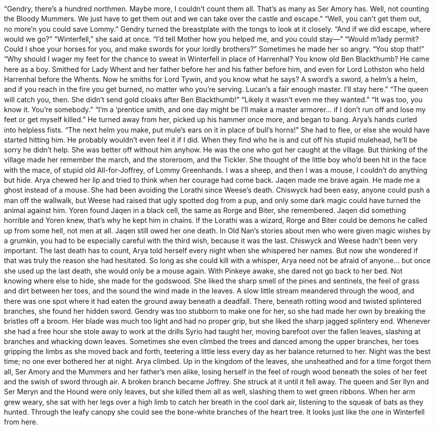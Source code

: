 “Gendry, there’s a hundred northmen. Maybe more, I couldn’t count them all. That’s as many as Ser Amory has. Well, not counting the Bloody Mummers. We just have to get them out and we can take over the castle and escape.”
“Well, you can’t get them out, no more’n you could save Lommy.”
Gendry turned the breastplate with the tongs to look at it closely. “And if we did escape, where would we go?”
“Winterfell,” she said at once. “I’d tell Mother how you helped me, and you could stay—”
“Would m’lady permit? Could I shoe your horses for you, and make swords for your lordly brothers?”
Sometimes he made her so angry. “You stop that!”
“Why should I wager my feet for the chance to sweat in Winterfell in place of Harrenhal? You know old Ben Blackthumb? He came here as a boy. Smithed for Lady Whent and her father before her and his father before him, and even for Lord Lothston who held Harrenhal before the Whents.
Now he smiths for Lord Tywin, and you know what he says? A sword’s a sword, a helm’s a helm, and if you reach in the fire you get burned, no matter who you’re serving. Lucan’s a fair enough master. I’ll stay here.”
“The queen will catch you, then. She didn’t send gold cloaks after Ben Blackthumb!”
“Likely it wasn’t even me they wanted.”
“It was too, you know it. You’re somebody.”
“I’m a ’prentice smith, and one day might be I’ll make a master armorer… if I don’t run off and lose my feet or get myself killed.” He turned away from her, picked up his hammer once more, and began to bang.
Arya’s hands curled into helpless fists. “The next helm you make, put mule’s ears on it in place of bull’s horns!” She had to flee, or else she would have started hitting him. He probably wouldn’t even feel it if I did. When they find who he is and cut off his stupid mulehead, he’ll be sorry he didn’t help. She was better off without him anyhow. He was the one who got her caught at the village.
But thinking of the village made her remember the march, and the storeroom, and the Tickler. She thought of the little boy who’d been hit in the face with the mace, of stupid old All-for-Joffrey, of Lommy Greenhands. I was a sheep, and then I was a mouse, I couldn’t do anything but hide. Arya chewed her lip and tried to think when her courage had come back. Jaqen made me brave again. He made me a ghost instead of a mouse.
She had been avoiding the Lorathi since Weese’s death. Chiswyck had been easy, anyone could push a man off the wallwalk, but Weese had raised that ugly spotted dog from a pup, and only some dark magic could have turned the animal against him. Yoren found Jaqen in a black cell, the same as Rorge and Biter, she remembered. Jaqen did something horrible and Yoren knew, that’s why he kept him in chains. If the Lorathi was a wizard, Rorge and Biter could be demons he called up from some hell, not men at all.
Jaqen still owed her one death. In Old Nan’s stories about men who were given magic wishes by a grumkin, you had to be especially careful with the third wish, because it was the last. Chiswyck and Weese hadn’t been very important. The last death has to count, Arya told herself every night when she whispered her names. But now she wondered if that was truly the reason she had hesitated. So long as she could kill with a whisper, Arya need not be afraid of anyone… but once she used up the last death, she would only be a mouse again.
With Pinkeye awake, she dared not go back to her bed. Not knowing where else to hide, she made for the godswood. She liked the sharp smell of the pines and sentinels, the feel of grass and dirt between her toes, and the sound the wind made in the leaves. A slow little stream meandered through the wood, and there was one spot where it had eaten the ground away beneath a deadfall.
There, beneath rotting wood and twisted splintered branches, she found her hidden sword.
Gendry was too stubborn to make one for her, so she had made her own by breaking the bristles off a broom. Her blade was much too light and had no proper grip, but she liked the sharp jagged splintery end.
Whenever she had a free hour she stole away to work at the drills Syrio had taught her, moving barefoot over the fallen leaves, slashing at branches and whacking down leaves. Sometimes she even climbed the trees and danced among the upper branches, her toes gripping the limbs as she moved back and forth, teetering a little less every day as her balance returned to her. Night was the best time; no one ever bothered her at night.
Arya climbed. Up in the kingdom of the leaves, she unsheathed and for a time forgot them all, Ser Amory and the Mummers and her father’s men alike, losing herself in the feel of rough wood beneath the soles of her feet and the swish of sword through air. A broken branch became Joffrey. She struck at it until it fell away. The queen and Ser Ilyn and Ser Meryn and the Hound were only leaves, but she killed them all as well, slashing them to wet green ribbons. When her arm grew weary, she sat with her legs over a high limb to catch her breath in the cool dark air, listening to the squeak of bats as they hunted. Through the leafy canopy she could see the bone-white branches of the heart tree. It looks just like the one in Winterfell from here.